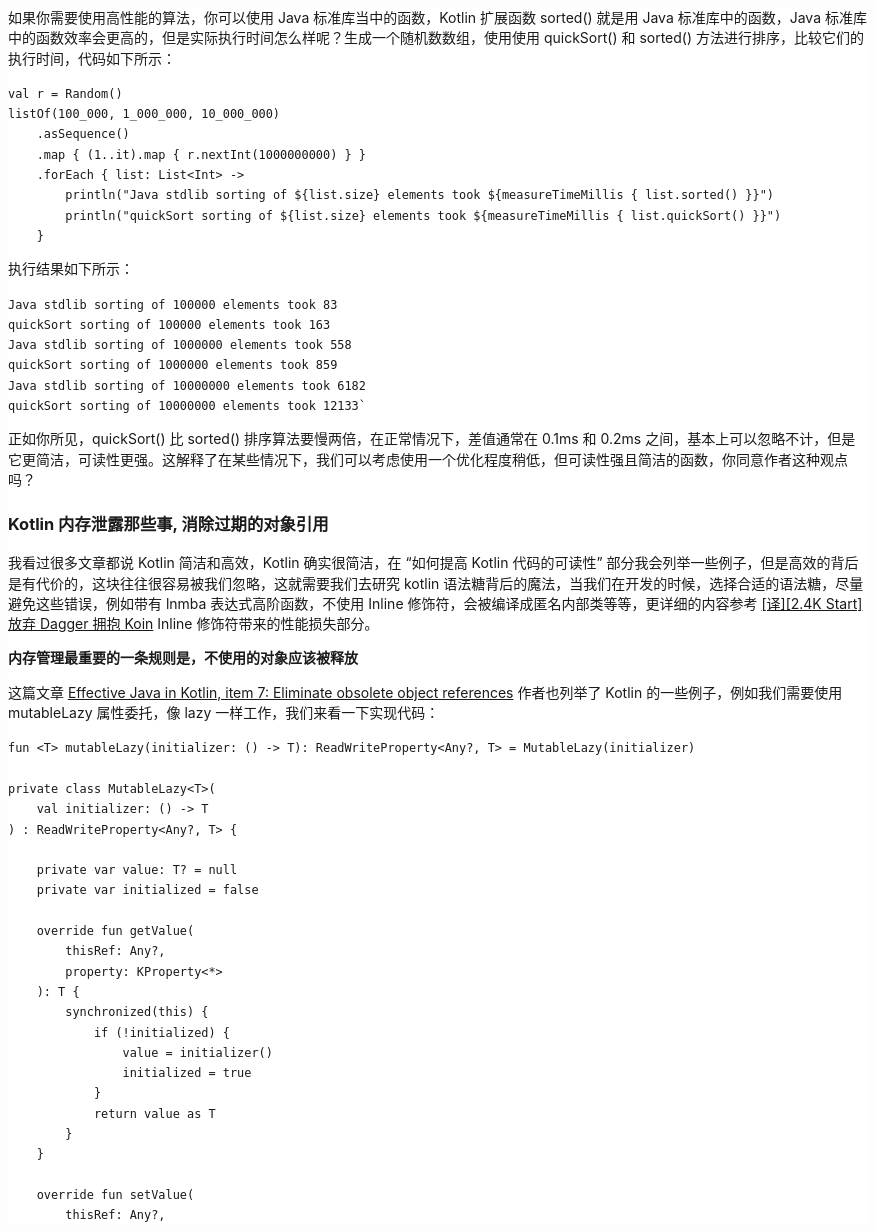 如果你需要使用高性能的算法，你可以使用 Java 标准库当中的函数，Kotlin 扩展函数 sorted() 就是用 Java 标准库中的函数，Java 标准库中的函数效率会更高的，但是实际执行时间怎么样呢？生成一个随机数数组，使用使用 quickSort() 和 sorted() 方法进行排序，比较它们的执行时间，代码如下所示：

```
val r = Random()
listOf(100_000, 1_000_000, 10_000_000)
    .asSequence()
    .map { (1..it).map { r.nextInt(1000000000) } }
    .forEach { list: List<Int> ->
        println("Java stdlib sorting of ${list.size} elements took ${measureTimeMillis { list.sorted() }}")
        println("quickSort sorting of ${list.size} elements took ${measureTimeMillis { list.quickSort() }}")
    }
```

执行结果如下所示：

```
Java stdlib sorting of 100000 elements took 83
quickSort sorting of 100000 elements took 163
Java stdlib sorting of 1000000 elements took 558
quickSort sorting of 1000000 elements took 859
Java stdlib sorting of 10000000 elements took 6182
quickSort sorting of 10000000 elements took 12133`
```

正如你所见，quickSort() 比 sorted() 排序算法要慢两倍，在正常情况下，差值通常在 0.1ms 和 0.2ms 之间，基本上可以忽略不计，但是它更简洁，可读性更强。这解释了在某些情况下，我们可以考虑使用一个优化程度稍低，但可读性强且简洁的函数，你同意作者这种观点吗？

### Kotlin 内存泄露那些事, 消除过期的对象引用

我看过很多文章都说 Kotlin 简洁和高效，Kotlin 确实很简洁，在 “如何提高 Kotlin 代码的可读性” 部分我会列举一些例子，但是高效的背后是有代价的，这块往往很容易被我们忽略，这就需要我们去研究 kotlin 语法糖背后的魔法，当我们在开发的时候，选择合适的语法糖，尽量避免这些错误，例如带有 lnmba 表达式高阶函数，不使用 Inline 修饰符，会被编译成匿名内部类等等，更详细的内容参考 [[译][2.4K Start] 放弃 Dagger 拥抱 Koin](https://juejin.im/post/5ebc1eb8e51d454dcf45744e?utm_source=gold_browser_extension) Inline 修饰符带来的性能损失部分。

**内存管理最重要的一条规则是，不使用的对象应该被释放**

这篇文章 [Effective Java in Kotlin, item 7: Eliminate obsolete object references](https://blog.kotlin-academy.com/effective-java-in-kotlin-item-7-eliminate-obsolete-object-references-9a197b6fb728) 作者也列举了 Kotlin 的一些例子，例如我们需要使用 mutableLazy 属性委托，像 lazy 一样工作，我们来看一下实现代码：

```
fun <T> mutableLazy(initializer: () -> T): ReadWriteProperty<Any?, T> = MutableLazy(initializer)

private class MutableLazy<T>(
    val initializer: () -> T
) : ReadWriteProperty<Any?, T> {

    private var value: T? = null
    private var initialized = false

    override fun getValue(
        thisRef: Any?, 
        property: KProperty<*>
    ): T {
        synchronized(this) {
            if (!initialized) {
                value = initializer()
                initialized = true
            }
            return value as T
        }
    }

    override fun setValue(
        thisRef: Any?, 
```